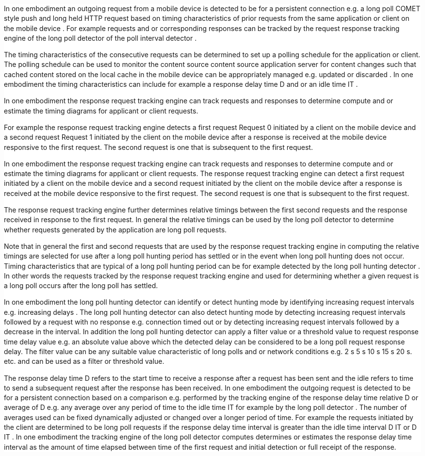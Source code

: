 In one embodiment an outgoing request from a mobile device is detected to be for a persistent connection e.g. a long poll COMET style push and long held HTTP request based on timing characteristics of prior requests from the same application or client on the mobile device . For example requests and or corresponding responses can be tracked by the request response tracking engine of the long poll detector of the poll interval detector .

The timing characteristics of the consecutive requests can be determined to set up a polling schedule for the application or client. The polling schedule can be used to monitor the content source content source application server for content changes such that cached content stored on the local cache in the mobile device can be appropriately managed e.g. updated or discarded . In one embodiment the timing characteristics can include for example a response delay time D and or an idle time IT .

In one embodiment the response request tracking engine can track requests and responses to determine compute and or estimate the timing diagrams for applicant or client requests.

For example the response request tracking engine detects a first request Request 0 initiated by a client on the mobile device and a second request Request 1 initiated by the client on the mobile device after a response is received at the mobile device responsive to the first request. The second request is one that is subsequent to the first request.

In one embodiment the response request tracking engine can track requests and responses to determine compute and or estimate the timing diagrams for applicant or client requests. The response request tracking engine can detect a first request initiated by a client on the mobile device and a second request initiated by the client on the mobile device after a response is received at the mobile device responsive to the first request. The second request is one that is subsequent to the first request.

The response request tracking engine further determines relative timings between the first second requests and the response received in response to the first request. In general the relative timings can be used by the long poll detector to determine whether requests generated by the application are long poll requests.

Note that in general the first and second requests that are used by the response request tracking engine in computing the relative timings are selected for use after a long poll hunting period has settled or in the event when long poll hunting does not occur. Timing characteristics that are typical of a long poll hunting period can be for example detected by the long poll hunting detector . In other words the requests tracked by the response request tracking engine and used for determining whether a given request is a long poll occurs after the long poll has settled.

In one embodiment the long poll hunting detector can identify or detect hunting mode by identifying increasing request intervals e.g. increasing delays . The long poll hunting detector can also detect hunting mode by detecting increasing request intervals followed by a request with no response e.g. connection timed out or by detecting increasing request intervals followed by a decrease in the interval. In addition the long poll hunting detector can apply a filter value or a threshold value to request response time delay value e.g. an absolute value above which the detected delay can be considered to be a long poll request response delay. The filter value can be any suitable value characteristic of long polls and or network conditions e.g. 2 s 5 s 10 s 15 s 20 s. etc. and can be used as a filter or threshold value.

The response delay time D refers to the start time to receive a response after a request has been sent and the idle refers to time to send a subsequent request after the response has been received. In one embodiment the outgoing request is detected to be for a persistent connection based on a comparison e.g. performed by the tracking engine of the response delay time relative D or average of D e.g. any average over any period of time to the idle time IT for example by the long poll detector . The number of averages used can be fixed dynamically adjusted or changed over a longer period of time. For example the requests initiated by the client are determined to be long poll requests if the response delay time interval is greater than the idle time interval D IT or D IT . In one embodiment the tracking engine of the long poll detector computes determines or estimates the response delay time interval as the amount of time elapsed between time of the first request and initial detection or full receipt of the response.
